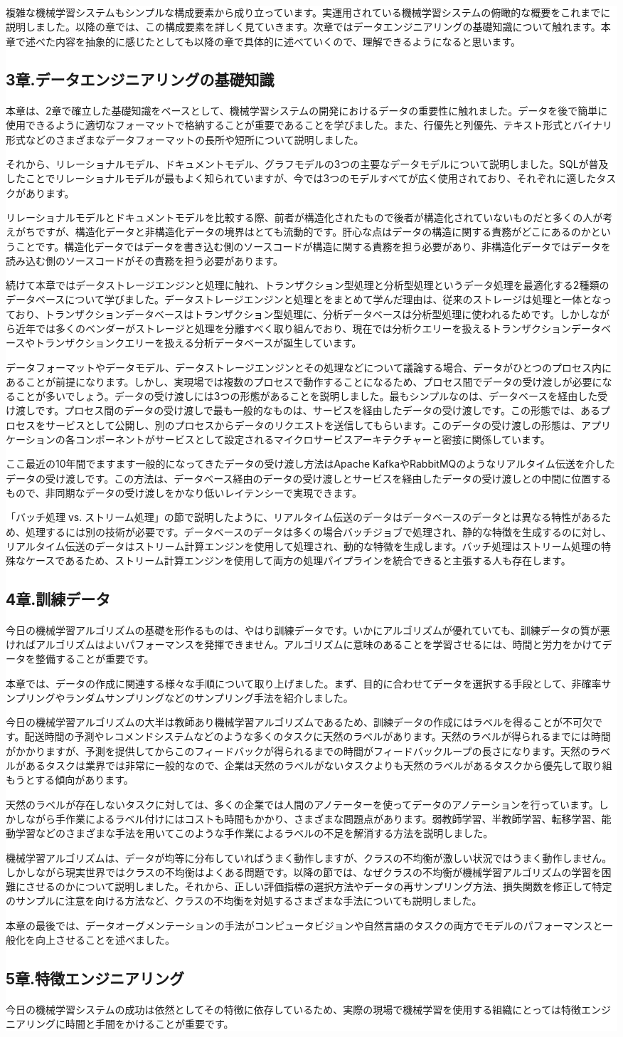 複雑な機械学習システムもシンプルな構成要素から成り立っています。実運用されている機械学習システムの俯瞰的な概要をこれまでに説明しました。以降の章では、この構成要素を詳しく見ていきます。次章ではデータエンジニアリングの基礎知識について触れます。本章で述べた内容を抽象的に感じたとしても以降の章で具体的に述べていくので、理解できるようになると思います。


## 3章.データエンジニアリングの基礎知識

本章は、2章で確立した基礎知識をベースとして、機械学習システムの開発におけるデータの重要性に触れました。データを後で簡単に使用できるように適切なフォーマットで格納することが重要であることを学びました。また、行優先と列優先、テキスト形式とバイナリ形式などのさまざまなデータフォーマットの長所や短所について説明しました。

それから、リレーショナルモデル、ドキュメントモデル、グラフモデルの3つの主要なデータモデルについて説明しました。SQLが普及したことでリレーショナルモデルが最もよく知られていますが、今では3つのモデルすべてが広く使用されており、それぞれに適したタスクがあります。

リレーショナルモデルとドキュメントモデルを比較する際、前者が構造化されたもので後者が構造化されていないものだと多くの人が考えがちですが、構造化データと非構造化データの境界はとても流動的です。肝心な点はデータの構造に関する責務がどこにあるのかということです。構造化データではデータを書き込む側のソースコードが構造に関する責務を担う必要があり、非構造化データではデータを読み込む側のソースコードがその責務を担う必要があります。

続けて本章ではデータストレージエンジンと処理に触れ、トランザクション型処理と分析型処理というデータ処理を最適化する2種類のデータベースについて学びました。データストレージエンジンと処理とをまとめて学んだ理由は、従来のストレージは処理と一体となっており、トランザクションデータベースはトランザクション型処理に、分析データベースは分析型処理に使われるためです。しかしながら近年では多くのベンダーがストレージと処理を分離すべく取り組んでおり、現在では分析クエリーを扱えるトランザクションデータベースやトランザクションクエリーを扱える分析データベースが誕生しています。

データフォーマットやデータモデル、データストレージエンジンとその処理などについて議論する場合、データがひとつのプロセス内にあることが前提になります。しかし、実現場では複数のプロセスで動作することになるため、プロセス間でデータの受け渡しが必要になることが多いでしょう。データの受け渡しには3つの形態があることを説明しました。最もシンプルなのは、データベースを経由した受け渡しです。プロセス間のデータの受け渡しで最も一般的なものは、サービスを経由したデータの受け渡しです。この形態では、あるプロセスをサービスとして公開し、別のプロセスからデータのリクエストを送信してもらいます。このデータの受け渡しの形態は、アプリケーションの各コンポーネントがサービスとして設定されるマイクロサービスアーキテクチャーと密接に関係しています。

ここ最近の10年間でますます一般的になってきたデータの受け渡し方法はApache KafkaやRabbitMQのようなリアルタイム伝送を介したデータの受け渡しです。この方法は、データベース経由のデータの受け渡しとサービスを経由したデータの受け渡しとの中間に位置するもので、非同期なデータの受け渡しをかなり低いレイテンシーで実現できます。

「バッチ処理 vs. ストリーム処理」の節で説明したように、リアルタイム伝送のデータはデータベースのデータとは異なる特性があるため、処理するには別の技術が必要です。データベースのデータは多くの場合バッチジョブで処理され、静的な特徴を生成するのに対し、リアルタイム伝送のデータはストリーム計算エンジンを使用して処理され、動的な特徴を生成します。バッチ処理はストリーム処理の特殊なケースであるため、ストリーム計算エンジンを使用して両方の処理パイプラインを統合できると主張する人も存在します。


## 4章.訓練データ

今日の機械学習アルゴリズムの基礎を形作るものは、やはり訓練データです。いかにアルゴリズムが優れていても、訓練データの質が悪ければアルゴリズムはよいパフォーマンスを発揮できません。アルゴリズムに意味のあることを学習させるには、時間と労力をかけてデータを整備することが重要です。

本章では、データの作成に関連する様々な手順について取り上げました。まず、目的に合わせてデータを選択する手段として、非確率サンプリングやランダムサンプリングなどのサンプリング手法を紹介しました。

今日の機械学習アルゴリズムの大半は教師あり機械学習アルゴリズムであるため、訓練データの作成にはラベルを得ることが不可欠です。配送時間の予測やレコメンドシステムなどのような多くのタスクに天然のラベルがあります。天然のラベルが得られるまでには時間がかかりますが、予測を提供してからこのフィードバックが得られるまでの時間がフィードバックループの長さになります。天然のラベルがあるタスクは業界では非常に一般的なので、企業は天然のラベルがないタスクよりも天然のラベルがあるタスクから優先して取り組もうとする傾向があります。

天然のラベルが存在しないタスクに対しては、多くの企業では人間のアノテーターを使ってデータのアノテーションを行っています。しかしながら手作業によるラベル付けにはコストも時間もかかり、さまざまな問題点があります。弱教師学習、半教師学習、転移学習、能動学習などのさまざまな手法を用いてこのような手作業によるラベルの不足を解消する方法を説明しました。

機械学習アルゴリズムは、データが均等に分布していればうまく動作しますが、クラスの不均衡が激しい状況ではうまく動作しません。しかしながら現実世界ではクラスの不均衡はよくある問題です。以降の節では、なぜクラスの不均衡が機械学習アルゴリズムの学習を困難にさせるのかについて説明しました。それから、正しい評価指標の選択方法やデータの再サンプリング方法、損失関数を修正して特定のサンプルに注意を向ける方法など、クラスの不均衡を対処するさまざまな手法についても説明しました。

本章の最後では、データオーグメンテーションの手法がコンピュータビジョンや自然言語のタスクの両方でモデルのパフォーマンスと一般化を向上させることを述べました。

## 5章.特徴エンジニアリング

今日の機械学習システムの成功は依然としてその特徴に依存しているため、実際の現場で機械学習を使用する組織にとっては特徴エンジニアリングに時間と手間をかけることが重要です。

